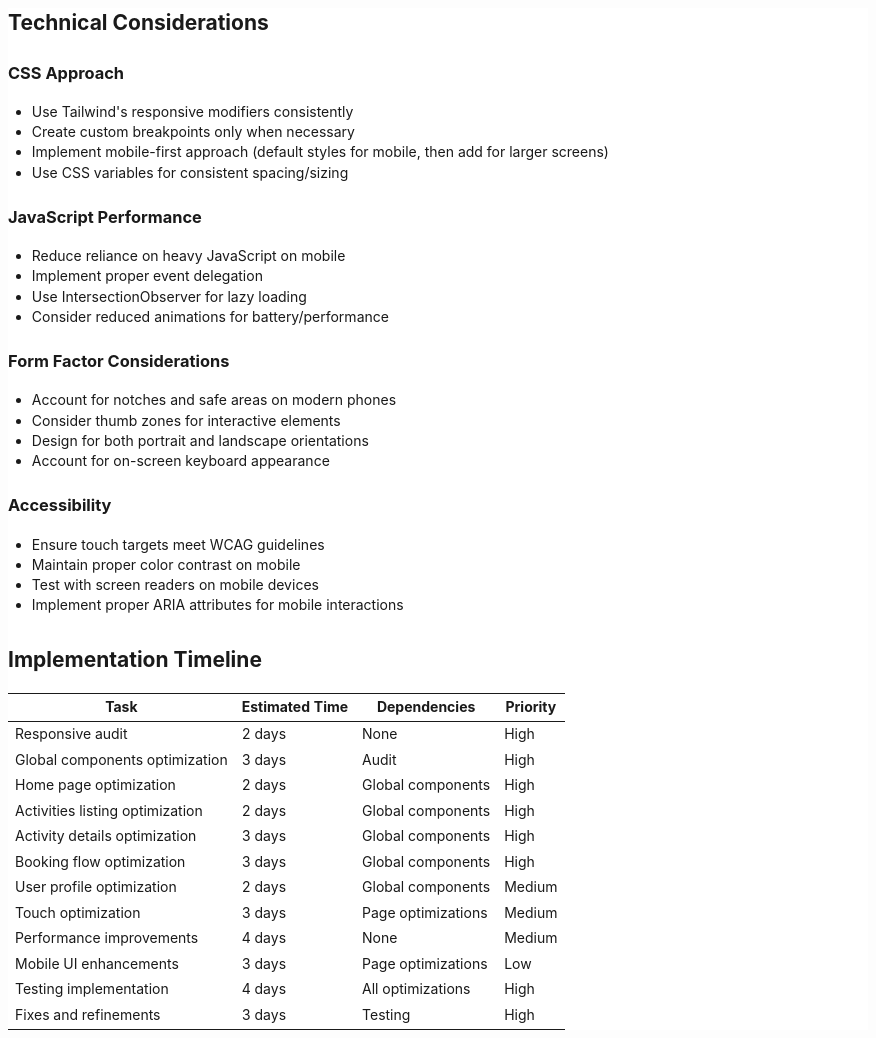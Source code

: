 ## Technical Considerations

### CSS Approach
- Use Tailwind's responsive modifiers consistently
- Create custom breakpoints only when necessary
- Implement mobile-first approach (default styles for mobile, then add for larger screens)
- Use CSS variables for consistent spacing/sizing

### JavaScript Performance
- Reduce reliance on heavy JavaScript on mobile
- Implement proper event delegation
- Use IntersectionObserver for lazy loading
- Consider reduced animations for battery/performance

### Form Factor Considerations
- Account for notches and safe areas on modern phones
- Consider thumb zones for interactive elements
- Design for both portrait and landscape orientations
- Account for on-screen keyboard appearance

### Accessibility
- Ensure touch targets meet WCAG guidelines
- Maintain proper color contrast on mobile
- Test with screen readers on mobile devices
- Implement proper ARIA attributes for mobile interactions

## Implementation Timeline

| Task | Estimated Time | Dependencies | Priority |
|------|----------------|--------------|----------|
| Responsive audit | 2 days | None | High |
| Global components optimization | 3 days | Audit | High |
| Home page optimization | 2 days | Global components | High |
| Activities listing optimization | 2 days | Global components | High |
| Activity details optimization | 3 days | Global components | High |
| Booking flow optimization | 3 days | Global components | High |
| User profile optimization | 2 days | Global components | Medium |
| Touch optimization | 3 days | Page optimizations | Medium |
| Performance improvements | 4 days | None | Medium |
| Mobile UI enhancements | 3 days | Page optimizations | Low |
| Testing implementation | 4 days | All optimizations | High |
| Fixes and refinements | 3 days | Testing | High |
